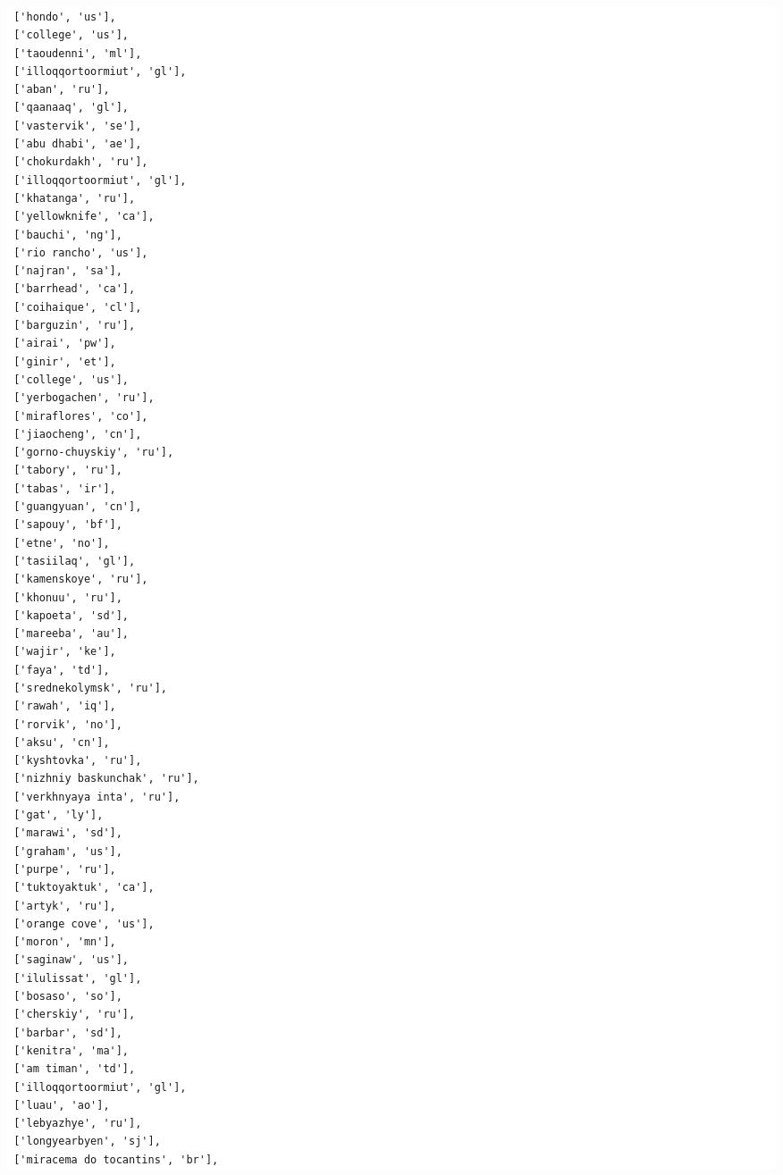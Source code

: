      ['hondo', 'us'],
     ['college', 'us'],
     ['taoudenni', 'ml'],
     ['illoqqortoormiut', 'gl'],
     ['aban', 'ru'],
     ['qaanaaq', 'gl'],
     ['vastervik', 'se'],
     ['abu dhabi', 'ae'],
     ['chokurdakh', 'ru'],
     ['illoqqortoormiut', 'gl'],
     ['khatanga', 'ru'],
     ['yellowknife', 'ca'],
     ['bauchi', 'ng'],
     ['rio rancho', 'us'],
     ['najran', 'sa'],
     ['barrhead', 'ca'],
     ['coihaique', 'cl'],
     ['barguzin', 'ru'],
     ['airai', 'pw'],
     ['ginir', 'et'],
     ['college', 'us'],
     ['yerbogachen', 'ru'],
     ['miraflores', 'co'],
     ['jiaocheng', 'cn'],
     ['gorno-chuyskiy', 'ru'],
     ['tabory', 'ru'],
     ['tabas', 'ir'],
     ['guangyuan', 'cn'],
     ['sapouy', 'bf'],
     ['etne', 'no'],
     ['tasiilaq', 'gl'],
     ['kamenskoye', 'ru'],
     ['khonuu', 'ru'],
     ['kapoeta', 'sd'],
     ['mareeba', 'au'],
     ['wajir', 'ke'],
     ['faya', 'td'],
     ['srednekolymsk', 'ru'],
     ['rawah', 'iq'],
     ['rorvik', 'no'],
     ['aksu', 'cn'],
     ['kyshtovka', 'ru'],
     ['nizhniy baskunchak', 'ru'],
     ['verkhnyaya inta', 'ru'],
     ['gat', 'ly'],
     ['marawi', 'sd'],
     ['graham', 'us'],
     ['purpe', 'ru'],
     ['tuktoyaktuk', 'ca'],
     ['artyk', 'ru'],
     ['orange cove', 'us'],
     ['moron', 'mn'],
     ['saginaw', 'us'],
     ['ilulissat', 'gl'],
     ['bosaso', 'so'],
     ['cherskiy', 'ru'],
     ['barbar', 'sd'],
     ['kenitra', 'ma'],
     ['am timan', 'td'],
     ['illoqqortoormiut', 'gl'],
     ['luau', 'ao'],
     ['lebyazhye', 'ru'],
     ['longyearbyen', 'sj'],
     ['miracema do tocantins', 'br'],
